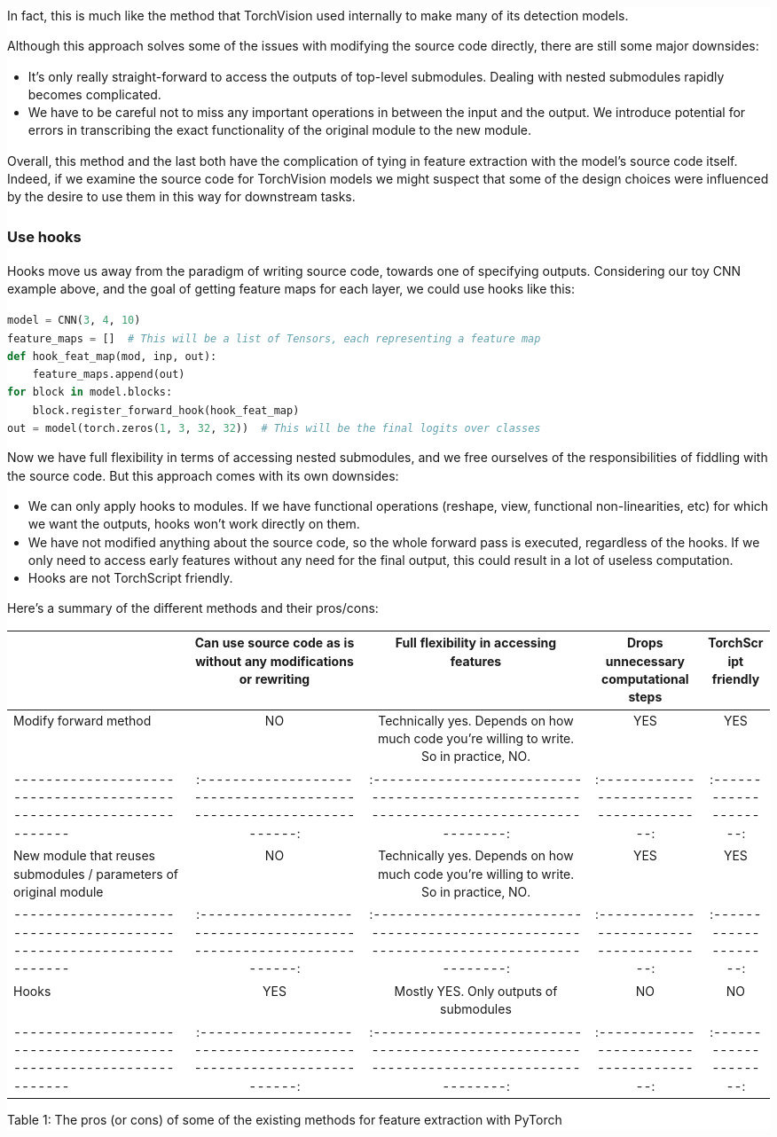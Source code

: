 In fact, this is much like the method that TorchVision used internally to make many of its detection models. 

Although this approach solves some of the issues with modifying the source code directly, there are still some major downsides:

* It’s only really straight-forward to access the outputs of top-level submodules. Dealing with nested submodules rapidly becomes complicated.
* We have to be careful not to miss any important operations in between the input and the output. We introduce potential for errors in transcribing the exact functionality of the original module to the new module.

Overall, this method and the last both have the complication of tying in feature extraction with the model’s source code itself. Indeed, if we examine the source code for TorchVision models we might suspect that some of the design choices were influenced by the desire to use them in this way for downstream tasks.

### Use hooks

Hooks move us away from the paradigm of writing source code, towards one of specifying outputs. Considering our toy CNN example above, and the goal of getting feature maps for each layer, we could use hooks like this:


```python
model = CNN(3, 4, 10)
feature_maps = []  # This will be a list of Tensors, each representing a feature map
def hook_feat_map(mod, inp, out):
	feature_maps.append(out)
for block in model.blocks:
	block.register_forward_hook(hook_feat_map)
out = model(torch.zeros(1, 3, 32, 32))  # This will be the final logits over classes
```

Now we have full flexibility in terms of accessing nested submodules, and we free ourselves of the responsibilities of fiddling with the source code. But this approach comes with its own downsides:

* We can only apply hooks to modules. If we have functional operations (reshape, view, functional non-linearities, etc) for which we want the outputs, hooks won’t work directly on them.
* We have not modified anything about the source code, so the whole forward pass is executed, regardless of the hooks. If we only need to access early features without any need for the final output, this could result in a lot of useless computation.
* Hooks are not TorchScript friendly.

Here’s a summary of the different methods and their pros/cons:


|                                                                   | Can use source code as is without any modifications or rewriting  | Full flexibility in accessing features                                                 | Drops unnecessary computational steps  | TorchScript friendly |
|-------------------------------------------------------------------|:-----------------------------------------------------------------:|:--------------------------------------------------------------------------------------:|:--------------------------------------:|:--------------------:|
| Modify forward method                                             | NO                                                                | Technically yes. Depends on how much code you’re willing to write. So in practice, NO. | YES                                    | YES                  |                     
|-------------------------------------------------------------------|:-----------------------------------------------------------------:|:--------------------------------------------------------------------------------------:|:--------------------------------------:|:--------------------:|
| New module that reuses submodules / parameters of original module | NO                                                                | Technically yes. Depends on how much code you’re willing to write. So in practice, NO. | YES                                    | YES                  |
|-------------------------------------------------------------------|:-----------------------------------------------------------------:|:--------------------------------------------------------------------------------------:|:--------------------------------------:|:--------------------:|
| Hooks                                                             | YES                                                               | Mostly YES. Only outputs of submodules                                                 | NO                                     | NO                   |
|-------------------------------------------------------------------|:-----------------------------------------------------------------:|:--------------------------------------------------------------------------------------:|:--------------------------------------:|:--------------------:|

Table 1: The pros (or cons) of some of the existing methods for feature extraction with PyTorch
